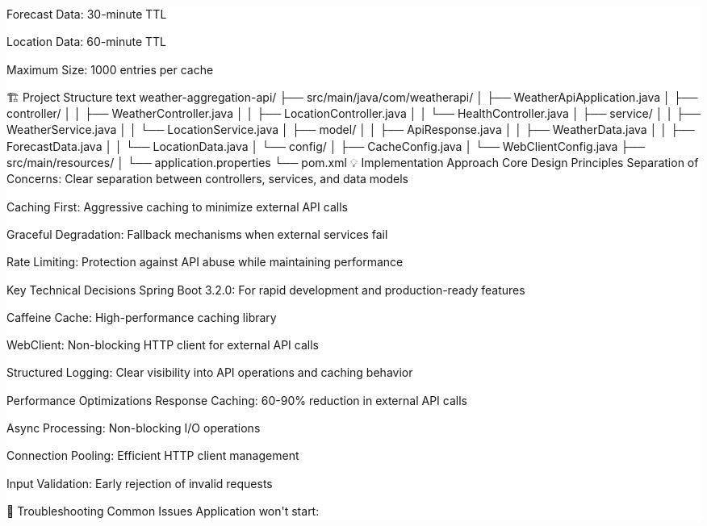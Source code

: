 Forecast Data: 30-minute TTL

Location Data: 60-minute TTL

Maximum Size: 1000 entries per cache

🏗️ Project Structure
text
weather-aggregation-api/
├── src/main/java/com/weatherapi/
│   ├── WeatherApiApplication.java
│   ├── controller/
│   │   ├── WeatherController.java
│   │   ├── LocationController.java
│   │   └── HealthController.java
│   ├── service/
│   │   ├── WeatherService.java
│   │   └── LocationService.java
│   ├── model/
│   │   ├── ApiResponse.java
│   │   ├── WeatherData.java
│   │   ├── ForecastData.java
│   │   └── LocationData.java
│   └── config/
│       ├── CacheConfig.java
│       └── WebClientConfig.java
├── src/main/resources/
│   └── application.properties
└── pom.xml
💡 Implementation Approach
Core Design Principles
Separation of Concerns: Clear separation between controllers, services, and data models

Caching First: Aggressive caching to minimize external API calls

Graceful Degradation: Fallback mechanisms when external services fail

Rate Limiting: Protection against API abuse while maintaining performance

Key Technical Decisions
Spring Boot 3.2.0: For rapid development and production-ready features

Caffeine Cache: High-performance caching library

WebClient: Non-blocking HTTP client for external API calls

Structured Logging: Clear visibility into API operations and caching behavior

Performance Optimizations
Response Caching: 60-90% reduction in external API calls

Async Processing: Non-blocking I/O operations

Connection Pooling: Efficient HTTP client management

Input Validation: Early rejection of invalid requests

🐛 Troubleshooting
Common Issues
Application won't start:
